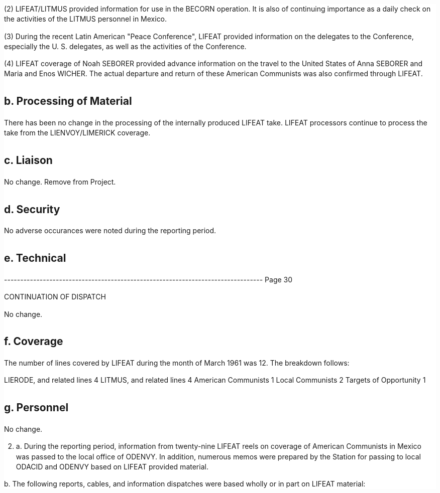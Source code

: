 (2) LIFEAT/LITMUS provided information for use in the BECORN operation. It is also of continuing importance as a daily check on the activities of the LITMUS personnel in Mexico.

(3) During the recent Latin American "Peace Conference", LIFEAT provided information on the delegates to the Conference, especially the U. S. delegates, as well as the activities of the Conference.

(4) LIFEAT coverage of Noah SEBORER provided advance information on the travel to the United States of Anna SEBORER and Maria and Enos WICHER. The actual departure and return of these American Communists was also confirmed through LIFEAT.

## b. Processing of Material

There has been no change in the processing of the internally produced LIFEAT take. LIFEAT processors continue to process the take from the LIENVOY/LIMERICK coverage.

## c. Liaison

No change. Remove from Project.

## d. Security

No adverse occurances were noted during the reporting period.

## e. Technical


-------------------------------------------------------------------------------- Page 30

CONTINUATION OF
DISPATCH

No change.

## f. Coverage

The number of lines covered by LIFEAT during the month of March 1961 was 12. The breakdown follows:

LIERODE, and related lines 4
LITMUS, and related lines 4
American Communists 1
Local Communists 2
Targets of Opportunity 1

## g. Personnel

No change.

2. a. During the reporting period, information from twenty-nine LIFEAT reels on coverage of American Communists in Mexico was passed to the local office of ODENVY. In addition, numerous memos were prepared by the Station for passing to local ODACID and ODENVY based on LIFEAT provided material.

b. The following reports, cables, and information dispatches were based wholly or in part on LIFEAT material:

